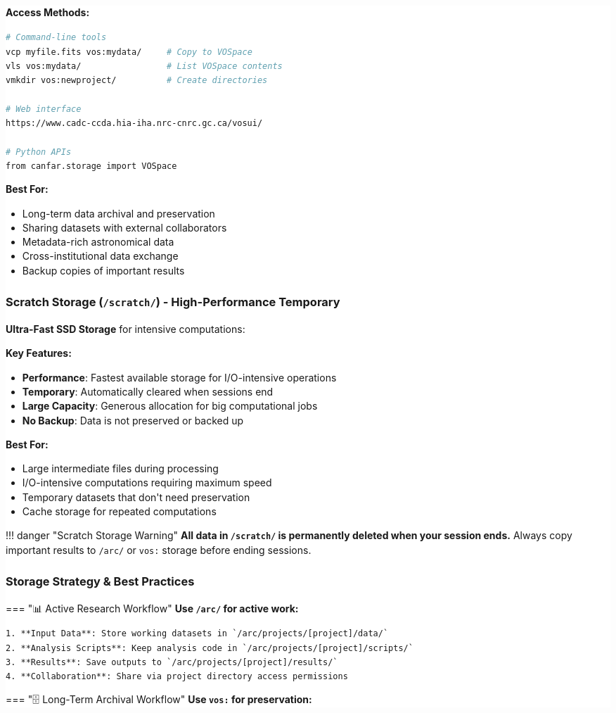 **Access Methods:**
```bash
# Command-line tools
vcp myfile.fits vos:mydata/     # Copy to VOSpace
vls vos:mydata/                 # List VOSpace contents
vmkdir vos:newproject/          # Create directories

# Web interface
https://www.cadc-ccda.hia-iha.nrc-cnrc.gc.ca/vosui/

# Python APIs
from canfar.storage import VOSpace
```

**Best For:**
- Long-term data archival and preservation
- Sharing datasets with external collaborators
- Metadata-rich astronomical data
- Cross-institutional data exchange
- Backup copies of important results

### Scratch Storage (`/scratch/`) - High-Performance Temporary

**Ultra-Fast SSD Storage** for intensive computations:

**Key Features:**
- **Performance**: Fastest available storage for I/O-intensive operations
- **Temporary**: Automatically cleared when sessions end
- **Large Capacity**: Generous allocation for big computational jobs
- **No Backup**: Data is not preserved or backed up

**Best For:**
- Large intermediate files during processing
- I/O-intensive computations requiring maximum speed
- Temporary datasets that don't need preservation
- Cache storage for repeated computations

!!! danger "Scratch Storage Warning"
    **All data in `/scratch/` is permanently deleted when your session ends.** Always copy important results to `/arc/` or `vos:` storage before ending sessions.

### Storage Strategy & Best Practices

=== "📊 Active Research Workflow"
    **Use `/arc/` for active work:**
    
    1. **Input Data**: Store working datasets in `/arc/projects/[project]/data/`
    2. **Analysis Scripts**: Keep analysis code in `/arc/projects/[project]/scripts/`
    3. **Results**: Save outputs to `/arc/projects/[project]/results/`
    4. **Collaboration**: Share via project directory access permissions

=== "🗄️ Long-Term Archival Workflow"
    **Use `vos:` for preservation:**
    